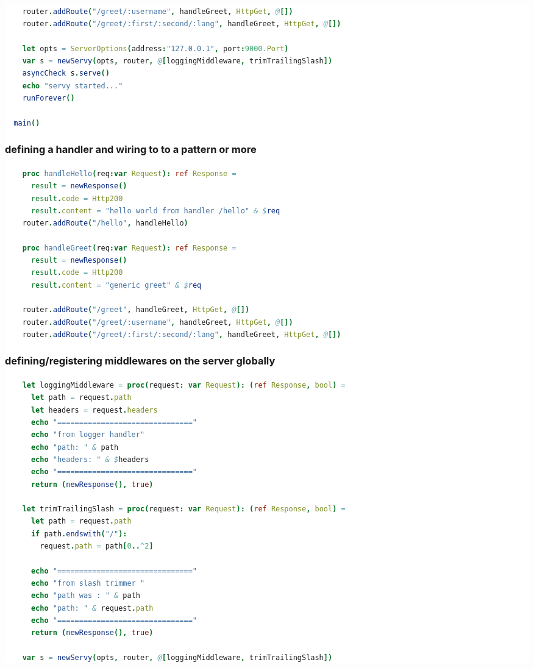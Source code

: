 ```nim
    router.addRoute("/greet/:username", handleGreet, HttpGet, @[])
    router.addRoute("/greet/:first/:second/:lang", handleGreet, HttpGet, @[])

    let opts = ServerOptions(address:"127.0.0.1", port:9000.Port)
    var s = newServy(opts, router, @[loggingMiddleware, trimTrailingSlash])
    asyncCheck s.serve()
    echo "servy started..."
    runForever()
  
  main()

```

### defining a handler and wiring to to a pattern or more

```nim
    proc handleHello(req:var Request): ref Response =
      result = newResponse()
      result.code = Http200
      result.content = "hello world from handler /hello" & $req 
    router.addRoute("/hello", handleHello)

    proc handleGreet(req:var Request): ref Response =
      result = newResponse()
      result.code = Http200
      result.content = "generic greet" & $req 

    router.addRoute("/greet", handleGreet, HttpGet, @[])
    router.addRoute("/greet/:username", handleGreet, HttpGet, @[])
    router.addRoute("/greet/:first/:second/:lang", handleGreet, HttpGet, @[])


```

### defining/registering middlewares on the server globally

```nim
    let loggingMiddleware = proc(request: var Request): (ref Response, bool) =
      let path = request.path
      let headers = request.headers
      echo "==============================="
      echo "from logger handler"
      echo "path: " & path
      echo "headers: " & $headers
      echo "==============================="
      return (newResponse(), true)

    let trimTrailingSlash = proc(request: var Request): (ref Response, bool) =
      let path = request.path
      if path.endswith("/"):
        request.path = path[0..^2]

      echo "==============================="
      echo "from slash trimmer "
      echo "path was : " & path
      echo "path: " & request.path
      echo "==============================="
      return (newResponse(), true)

    var s = newServy(opts, router, @[loggingMiddleware, trimTrailingSlash])


```
    